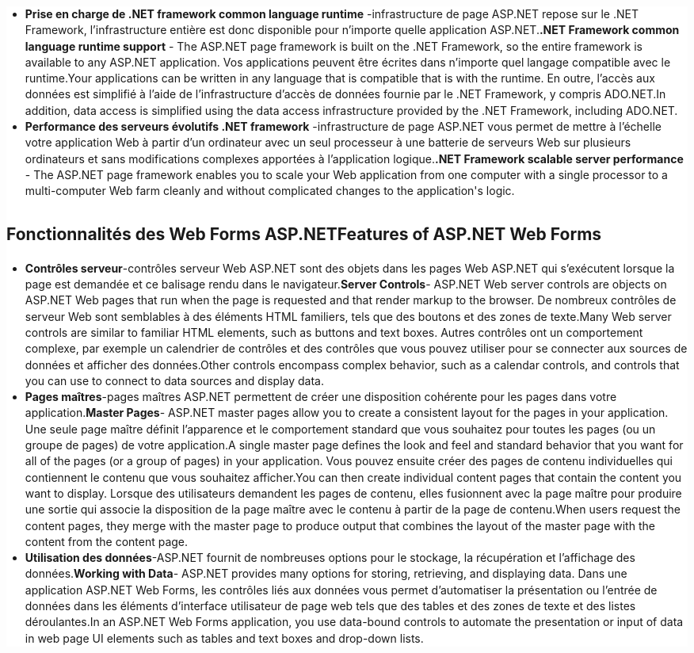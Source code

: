 - <span data-ttu-id="75e20-158">**Prise en charge de .NET framework common language runtime** -infrastructure de page ASP.NET repose sur le .NET Framework, l’infrastructure entière est donc disponible pour n’importe quelle application ASP.NET.</span><span class="sxs-lookup"><span data-stu-id="75e20-158">**.NET Framework common language runtime support** - The ASP.NET page framework is built on the .NET Framework, so the entire framework is available to any ASP.NET application.</span></span> <span data-ttu-id="75e20-159">Vos applications peuvent être écrites dans n’importe quel langage compatible avec le runtime.</span><span class="sxs-lookup"><span data-stu-id="75e20-159">Your applications can be written in any language that is compatible that is with the runtime.</span></span> <span data-ttu-id="75e20-160">En outre, l’accès aux données est simplifié à l’aide de l’infrastructure d’accès de données fournie par le .NET Framework, y compris ADO.NET.</span><span class="sxs-lookup"><span data-stu-id="75e20-160">In addition, data access is simplified using the data access infrastructure provided by the .NET Framework, including ADO.NET.</span></span>
- <span data-ttu-id="75e20-161">**Performance des serveurs évolutifs .NET framework** -infrastructure de page ASP.NET vous permet de mettre à l’échelle votre application Web à partir d’un ordinateur avec un seul processeur à une batterie de serveurs Web sur plusieurs ordinateurs et sans modifications complexes apportées à l’application logique.</span><span class="sxs-lookup"><span data-stu-id="75e20-161">**.NET Framework scalable server performance** - The ASP.NET page framework enables you to scale your Web application from one computer with a single processor to a multi-computer Web farm cleanly and without complicated changes to the application's logic.</span></span>

## <a name="features-of-aspnet-web-forms"></a><span data-ttu-id="75e20-162">Fonctionnalités des Web Forms ASP.NET</span><span class="sxs-lookup"><span data-stu-id="75e20-162">Features of ASP.NET Web Forms</span></span>

- <span data-ttu-id="75e20-163">**Contrôles serveur**-contrôles serveur Web ASP.NET sont des objets dans les pages Web ASP.NET qui s’exécutent lorsque la page est demandée et ce balisage rendu dans le navigateur.</span><span class="sxs-lookup"><span data-stu-id="75e20-163">**Server Controls**- ASP.NET Web server controls are objects on ASP.NET Web pages that run when the page is requested and that render markup to the browser.</span></span> <span data-ttu-id="75e20-164">De nombreux contrôles de serveur Web sont semblables à des éléments HTML familiers, tels que des boutons et des zones de texte.</span><span class="sxs-lookup"><span data-stu-id="75e20-164">Many Web server controls are similar to familiar HTML elements, such as buttons and text boxes.</span></span> <span data-ttu-id="75e20-165">Autres contrôles ont un comportement complexe, par exemple un calendrier de contrôles et des contrôles que vous pouvez utiliser pour se connecter aux sources de données et afficher des données.</span><span class="sxs-lookup"><span data-stu-id="75e20-165">Other controls encompass complex behavior, such as a calendar controls, and controls that you can use to connect to data sources and display data.</span></span>
- <span data-ttu-id="75e20-166">**Pages maîtres**-pages maîtres ASP.NET permettent de créer une disposition cohérente pour les pages dans votre application.</span><span class="sxs-lookup"><span data-stu-id="75e20-166">**Master Pages**- ASP.NET master pages allow you to create a consistent layout for the pages in your application.</span></span> <span data-ttu-id="75e20-167">Une seule page maître définit l’apparence et le comportement standard que vous souhaitez pour toutes les pages (ou un groupe de pages) de votre application.</span><span class="sxs-lookup"><span data-stu-id="75e20-167">A single master page defines the look and feel and standard behavior that you want for all of the pages (or a group of pages) in your application.</span></span> <span data-ttu-id="75e20-168">Vous pouvez ensuite créer des pages de contenu individuelles qui contiennent le contenu que vous souhaitez afficher.</span><span class="sxs-lookup"><span data-stu-id="75e20-168">You can then create individual content pages that contain the content you want to display.</span></span> <span data-ttu-id="75e20-169">Lorsque des utilisateurs demandent les pages de contenu, elles fusionnent avec la page maître pour produire une sortie qui associe la disposition de la page maître avec le contenu à partir de la page de contenu.</span><span class="sxs-lookup"><span data-stu-id="75e20-169">When users request the content pages, they merge with the master page to produce output that combines the layout of the master page with the content from the content page.</span></span>
- <span data-ttu-id="75e20-170">**Utilisation des données**-ASP.NET fournit de nombreuses options pour le stockage, la récupération et l’affichage des données.</span><span class="sxs-lookup"><span data-stu-id="75e20-170">**Working with Data**- ASP.NET provides many options for storing, retrieving, and displaying data.</span></span> <span data-ttu-id="75e20-171">Dans une application ASP.NET Web Forms, les contrôles liés aux données vous permet d’automatiser la présentation ou l’entrée de données dans les éléments d’interface utilisateur de page web tels que des tables et des zones de texte et des listes déroulantes.</span><span class="sxs-lookup"><span data-stu-id="75e20-171">In an ASP.NET Web Forms application, you use  data-bound controls to automate the presentation or input of data in web page UI elements such as tables and text boxes and drop-down lists.</span></span>